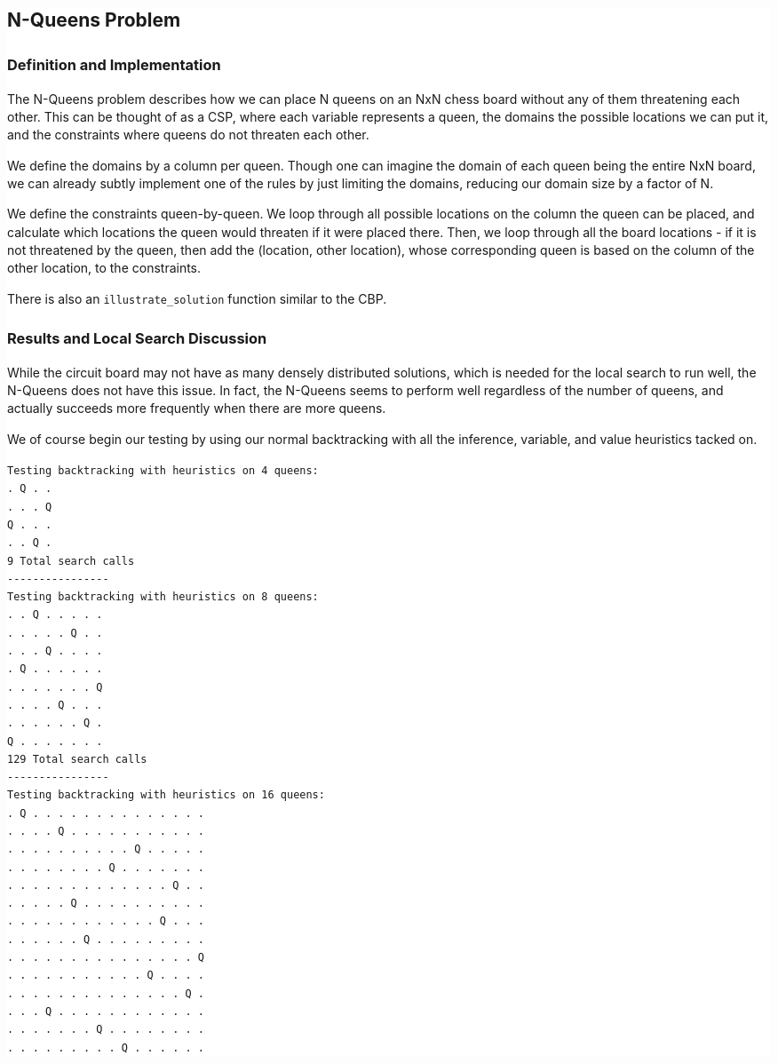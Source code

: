 
## N-Queens Problem

### Definition and Implementation

The N-Queens problem describes how we can place N queens on an NxN chess board without any of them threatening each other. This can be thought of as a CSP, where each variable represents a queen, the domains the possible locations we can put it, and the constraints where queens do not threaten each other.

We define the domains by a column per queen. Though one can imagine the domain of each queen being the entire NxN board, we can already subtly implement one of the rules by just limiting the domains, reducing our domain size by a factor of N.

We define the constraints queen-by-queen. We loop through all possible locations on the column the queen can be placed, and calculate which locations the queen would threaten if it were placed there. Then, we loop through all the board locations - if it is not threatened by the queen, then add the (location, other location), whose corresponding queen is based on the column of the other location, to the constraints.

There is also an `illustrate_solution` function similar to the CBP.

### Results and Local Search Discussion 

While the circuit board may not have as many densely distributed solutions, which is needed for the local search to run well, the N-Queens does not have this issue. In fact, the N-Queens seems to perform well regardless of the number of queens, and actually succeeds more frequently when there are more queens.

We of course begin our testing by using our normal backtracking with all the inference, variable, and value heuristics tacked on.

```
Testing backtracking with heuristics on 4 queens:
. Q . . 
. . . Q 
Q . . . 
. . Q . 
9 Total search calls
----------------
Testing backtracking with heuristics on 8 queens:
. . Q . . . . . 
. . . . . Q . . 
. . . Q . . . . 
. Q . . . . . . 
. . . . . . . Q 
. . . . Q . . . 
. . . . . . Q . 
Q . . . . . . . 
129 Total search calls
----------------
Testing backtracking with heuristics on 16 queens:
. Q . . . . . . . . . . . . . . 
. . . . Q . . . . . . . . . . . 
. . . . . . . . . . Q . . . . . 
. . . . . . . . Q . . . . . . . 
. . . . . . . . . . . . . Q . . 
. . . . . Q . . . . . . . . . . 
. . . . . . . . . . . . Q . . . 
. . . . . . Q . . . . . . . . . 
. . . . . . . . . . . . . . . Q 
. . . . . . . . . . . Q . . . . 
. . . . . . . . . . . . . . Q . 
. . . Q . . . . . . . . . . . . 
. . . . . . . Q . . . . . . . . 
. . . . . . . . . Q . . . . . . 
```